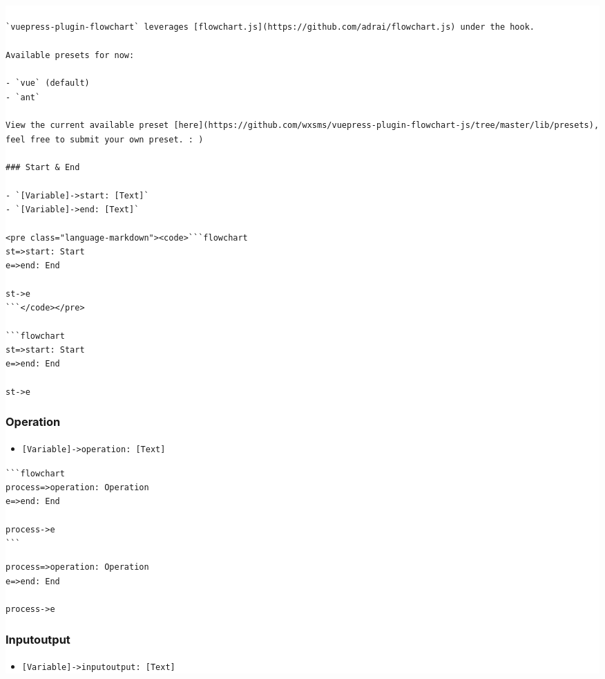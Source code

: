 ```</code></pre>

`vuepress-plugin-flowchart` leverages [flowchart.js](https://github.com/adrai/flowchart.js) under the hook.

Available presets for now:

- `vue` (default)
- `ant`

View the current available preset [here](https://github.com/wxsms/vuepress-plugin-flowchart-js/tree/master/lib/presets), feel free to submit your own preset. : )

### Start & End

- `[Variable]->start: [Text]`
- `[Variable]->end: [Text]`

<pre class="language-markdown"><code>```flowchart
st=>start: Start
e=>end: End

st->e
```</code></pre>

```flowchart
st=>start: Start
e=>end: End

st->e
```

### Operation

- `[Variable]->operation: [Text]`

<pre class="language-markdown"><code>```flowchart
process=>operation: Operation
e=>end: End

process->e
```</code></pre>

```flowchart
process=>operation: Operation
e=>end: End

process->e
```


### Inputoutput

- `[Variable]->inputoutput: [Text]`
